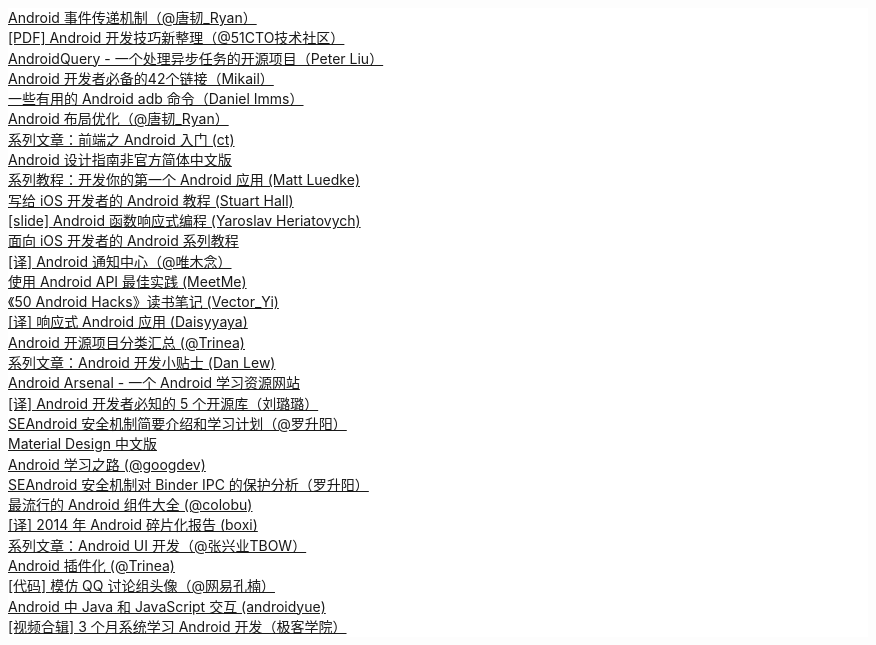 [Android 事件传递机制（@唐韧_Ryan）](http://weekly.manong.io/bounce?url=http%3A%2F%2Fwww.infoq.com%2Fcn%2Farticles%2Fandroid-event-delivery-mechanism&aid=343&nid=17)  
[[PDF] Android 开发技巧新整理（@51CTO技术社区）](http://weekly.manong.io/bounce?url=http%3A%2F%2Fvdisk.weibo.com%2Fs%2FvGN5SGTuNuer%2F1388728058&aid=344&nid=17)  
[AndroidQuery - 一个处理异步任务的开源项目（Peter Liu）](http://weekly.manong.io/bounce?url=https%3A%2F%2Fgithub.com%2Fandroidquery%2Fandroidquery&aid=380&nid=17)  
[Android 开发者必备的42个链接（Mikail）](http://weekly.manong.io/bounce?url=http%3A%2F%2Fcogitolearning.co.uk%2F%3Fp%3D858&aid=395&nid=18)  
[一些有用的 Android adb 命令（Daniel Imms）](http://weekly.manong.io/bounce?url=http%3A%2F%2Fwww.growingwiththeweb.com%2F2014%2F01%2Fhandy-adb-commands-for-android.html&aid=428&nid=19)  
[Android 布局优化（@唐韧_Ryan）](http://weekly.manong.io/bounce?url=http%3A%2F%2Fwww.infoq.com%2Fcn%2Farticles%2Fandroid-optimise-layout&aid=469&nid=20)  
[系列文章：前端之 Android 入门 (ct)](http://weekly.manong.io/bounce?url=http%3A%2F%2Fisux.tencent.com%2Flearn-android-from-zero-session1.html&aid=468&nid=20)  
[Android 设计指南非官方简体中文版](http://weekly.manong.io/bounce?url=http%3A%2F%2Fadchs.github.io%2Findex.html&aid=506&nid=21)  
[系列教程：开发你的第一个 Android 应用 (Matt Luedke)](http://weekly.manong.io/bounce?url=http%3A%2F%2Fwww.raywenderlich.com%2F56107%2Fmake-first-android-app-part-1&aid=651&nid=23)  
[写给 iOS 开发者的 Android 教程 (Stuart Hall)](http://weekly.manong.io/bounce?url=http%3A%2F%2Fstuartkhall.com%2Fposts%2Fandroid-development-tips-for-ios-devs&aid=763&nid=24)  
[[slide] Android 函数响应式编程 (Yaroslav Heriatovych)](http://weekly.manong.io/bounce?url=http%3A%2F%2Fslid.es%2Fyaroslavheriatovych%2Ffrponandroid%2F&aid=830&nid=25)  
[面向 iOS 开发者的 Android 系列教程](http://weekly.manong.io/bounce?url=http%3A%2F%2Fwww.objc.io%2Fissue-11%2F&aid=874&nid=26)  
[[译] Android 通知中心（@唯木念）](http://weekly.manong.io/bounce?url=http%3A%2F%2Fobjccn.io%2Fissue-11-4%2F&aid=909&nid=27)  
[使用 Android API 最佳实践 (MeetMe)](http://weekly.manong.io/bounce?url=http%3A%2F%2Fengineering.meetme.com%2F2014%2F03%2Fbest-practices-for-consuming-apis-on-android%2F&aid=942&nid=28)  
[《50 Android Hacks》读书笔记 (Vector_Yi)](http://weekly.manong.io/bounce?url=http%3A%2F%2Fblog.csdn.net%2Fvector_yi%2Farticle%2Fcategory%2F2217405&aid=976&nid=29)  
[[译] 响应式 Android 应用 (Daisyyaya)](http://weekly.manong.io/bounce?url=http%3A%2F%2Fobjccn.io%2Fissue-11-3%2F&aid=1009&nid=30)  
[Android 开源项目分类汇总 (@Trinea)](http://weekly.manong.io/bounce?url=https%3A%2F%2Fgithub.com%2FTrinea%2Fandroid-open-project&aid=1031&nid=30)  
[系列文章：Android 开发小贴士 (Dan Lew)](http://weekly.manong.io/bounce?url=http%3A%2F%2Fblog.danlew.net%2F2014%2F03%2F30%2Fandroid-tips-round-up-part-1%2F&aid=1049&nid=31)  
[Android Arsenal - 一个 Android 学习资源网站](http://weekly.manong.io/bounce?url=http%3A%2F%2Fandroid-arsenal.com%2F&aid=1064&nid=31)  
[[译] Android 开发者必知的 5 个开源库（刘璐璐）](http://weekly.manong.io/bounce?url=http%3A%2F%2Fwww.csdn.net%2Farticle%2F2014-06-16%2F2820224-top-5-android-libraries&aid=1187&nid=35)  
[SEAndroid 安全机制简要介绍和学习计划（@罗升阳）](http://weekly.manong.io/bounce?url=http%3A%2F%2Fblog.csdn.net%2Fluoshengyang%2Farticle%2Fdetails%2F35392905&aid=1214&nid=37)  
[Material Design 中文版](http://weekly.manong.io/bounce?url=http%3A%2F%2Fdesign.1sters.com%2F&aid=1261&nid=38)  
[Android 学习之路 (@googdev)](http://weekly.manong.io/bounce?url=http%3A%2F%2Fstormzhang.github.io%2Fandroid%2F2014%2F07%2F07%2Flearn-android-from-rookie%2F&aid=1274&nid=39)  
[SEAndroid 安全机制对 Binder IPC 的保护分析（罗升阳）](http://weekly.manong.io/bounce?url=http%3A%2F%2Fblog.csdn.net%2Fluoshengyang%2Farticle%2Fdetails%2F38326729&aid=1331&nid=41)  
[最流行的 Android 组件大全 (@colobu)](http://weekly.manong.io/bounce?url=http%3A%2F%2Fcolobu.com%2F2014%2F08%2F15%2Fandroid-components-collection%2F&aid=1360&nid=42)  
[[译] 2014 年 Android 碎片化报告 (boxi)](http://weekly.manong.io/bounce?url=http%3A%2F%2Fwww.36kr.com%2Fp%2F214826.html&aid=1380&nid=42)  
[系列文章：Android UI 开发（@张兴业TBOW）](http://weekly.manong.io/bounce?url=http%3A%2F%2Fblog.csdn.net%2Fxyz_lmn%2Farticle%2Fdetails%2F38906363&aid=1406&nid=43)  
[Android 插件化 (@Trinea)](http://weekly.manong.io/bounce?url=http%3A%2F%2Fwww.trinea.cn%2Fandroid%2Fandroid-plugin%2F&aid=1423&nid=44)  
[[代码] 模仿 QQ 讨论组头像（@网易孔楠）](http://weekly.manong.io/bounce?url=https%3A%2F%2Fgithub.com%2Fkongnanlive%2Fandroid-combination-avatar&aid=1467&nid=45)  
[Android 中 Java 和 JavaScript 交互 (androidyue)](http://weekly.manong.io/bounce?url=http%3A%2F%2Fdroidyue.com%2Fblog%2F2014%2F09%2F20%2Finteraction-between-java-and-javascript-in-android%2F&aid=1480&nid=46)  
[[视频合辑] 3 个月系统学习 Android 开发（极客学院）](http://weekly.manong.io/bounce?url=http%3A%2F%2Fwww.jikexueyuan.com%2Fevent%2Fandroid.html%3Fhmsr%3Dmanong_tools_androidevent&aid=1525&nid=48)  
